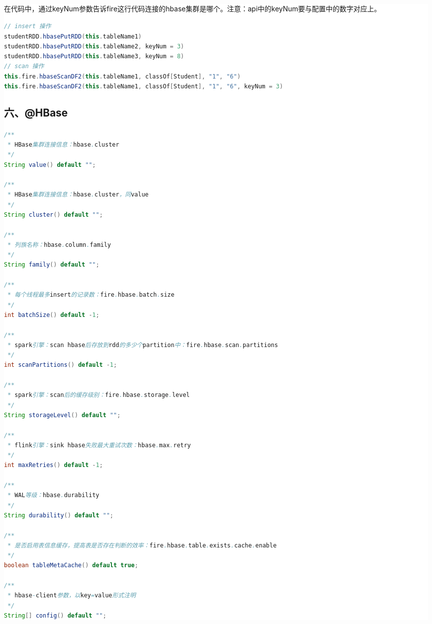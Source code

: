 在代码中，通过keyNum参数告诉fire这行代码连接的hbase集群是哪个。注意：api中的keyNum要与配置中的数字对应上。

```scala
// insert 操作
studentRDD.hbasePutRDD(this.tableName1)
studentRDD.hbasePutRDD(this.tableName2, keyNum = 3)
studentRDD.hbasePutRDD(this.tableName3, keyNum = 8)
// scan 操作
this.fire.hbaseScanDF2(this.tableName1, classOf[Student], "1", "6")
this.fire.hbaseScanDF2(this.tableName1, classOf[Student], "1", "6", keyNum = 3)
```

## 六、@HBase

```java
/**
 * HBase集群连接信息：hbase.cluster
 */
String value() default "";

/**
 * HBase集群连接信息：hbase.cluster，同value
 */
String cluster() default "";

/**
 * 列族名称：hbase.column.family
 */
String family() default "";

/**
 * 每个线程最多insert的记录数：fire.hbase.batch.size
 */
int batchSize() default -1;

/**
 * spark引擎：scan hbase后存放到rdd的多少个partition中：fire.hbase.scan.partitions
 */
int scanPartitions() default -1;

/**
 * spark引擎：scan后的缓存级别：fire.hbase.storage.level
 */
String storageLevel() default "";

/**
 * flink引擎：sink hbase失败最大重试次数：hbase.max.retry
 */
int maxRetries() default -1;

/**
 * WAL等级：hbase.durability
 */
String durability() default "";

/**
 * 是否启用表信息缓存，提高表是否存在判断的效率：fire.hbase.table.exists.cache.enable
 */
boolean tableMetaCache() default true;

/**
 * hbase-client参数，以key=value形式注明
 */
String[] config() default "";
```